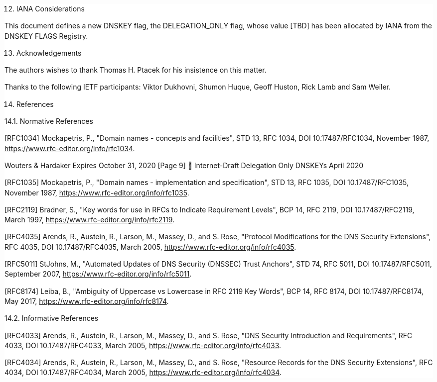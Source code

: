 12.  IANA Considerations

   This document defines a new DNSKEY flag, the DELEGATION_ONLY flag,
   whose value [TBD] has been allocated by IANA from the DNSKEY FLAGS
   Registry.

13.  Acknowledgements

   The authors wishes to thank Thomas H.  Ptacek for his insistence on
   this matter.

   Thanks to the following IETF participants: Viktor Dukhovni, Shumon
   Huque, Geoff Huston, Rick Lamb and Sam Weiler.

14.  References

14.1.  Normative References

   [RFC1034]  Mockapetris, P., "Domain names - concepts and facilities",
              STD 13, RFC 1034, DOI 10.17487/RFC1034, November 1987,
              <https://www.rfc-editor.org/info/rfc1034>.



Wouters & Hardaker      Expires October 31, 2020                [Page 9]

Internet-Draft           Delegation Only DNSKEYs              April 2020


   [RFC1035]  Mockapetris, P., "Domain names - implementation and
              specification", STD 13, RFC 1035, DOI 10.17487/RFC1035,
              November 1987, <https://www.rfc-editor.org/info/rfc1035>.

   [RFC2119]  Bradner, S., "Key words for use in RFCs to Indicate
              Requirement Levels", BCP 14, RFC 2119,
              DOI 10.17487/RFC2119, March 1997,
              <https://www.rfc-editor.org/info/rfc2119>.

   [RFC4035]  Arends, R., Austein, R., Larson, M., Massey, D., and S.
              Rose, "Protocol Modifications for the DNS Security
              Extensions", RFC 4035, DOI 10.17487/RFC4035, March 2005,
              <https://www.rfc-editor.org/info/rfc4035>.

   [RFC5011]  StJohns, M., "Automated Updates of DNS Security (DNSSEC)
              Trust Anchors", STD 74, RFC 5011, DOI 10.17487/RFC5011,
              September 2007, <https://www.rfc-editor.org/info/rfc5011>.

   [RFC8174]  Leiba, B., "Ambiguity of Uppercase vs Lowercase in RFC
              2119 Key Words", BCP 14, RFC 8174, DOI 10.17487/RFC8174,
              May 2017, <https://www.rfc-editor.org/info/rfc8174>.

14.2.  Informative References

   [RFC4033]  Arends, R., Austein, R., Larson, M., Massey, D., and S.
              Rose, "DNS Security Introduction and Requirements",
              RFC 4033, DOI 10.17487/RFC4033, March 2005,
              <https://www.rfc-editor.org/info/rfc4033>.

   [RFC4034]  Arends, R., Austein, R., Larson, M., Massey, D., and S.
              Rose, "Resource Records for the DNS Security Extensions",
              RFC 4034, DOI 10.17487/RFC4034, March 2005,
              <https://www.rfc-editor.org/info/rfc4034>.
